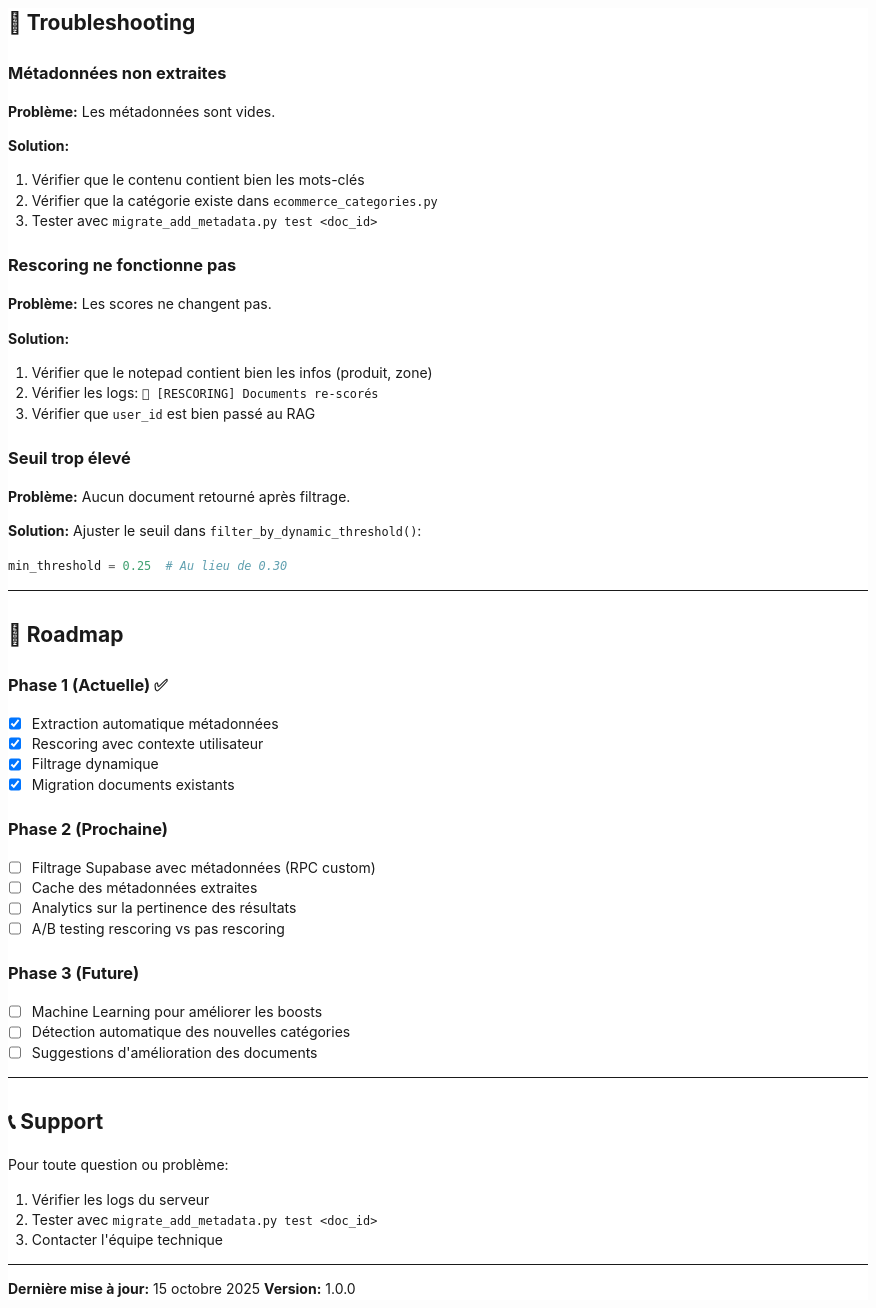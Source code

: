 ## 🐛 Troubleshooting

### Métadonnées non extraites

**Problème:** Les métadonnées sont vides.

**Solution:**
1. Vérifier que le contenu contient bien les mots-clés
2. Vérifier que la catégorie existe dans `ecommerce_categories.py`
3. Tester avec `migrate_add_metadata.py test <doc_id>`

### Rescoring ne fonctionne pas

**Problème:** Les scores ne changent pas.

**Solution:**
1. Vérifier que le notepad contient bien les infos (produit, zone)
2. Vérifier les logs: `🎯 [RESCORING] Documents re-scorés`
3. Vérifier que `user_id` est bien passé au RAG

### Seuil trop élevé

**Problème:** Aucun document retourné après filtrage.

**Solution:**
Ajuster le seuil dans `filter_by_dynamic_threshold()`:
```python
min_threshold = 0.25  # Au lieu de 0.30
```

---

## 🎯 Roadmap

### Phase 1 (Actuelle) ✅
- [x] Extraction automatique métadonnées
- [x] Rescoring avec contexte utilisateur
- [x] Filtrage dynamique
- [x] Migration documents existants

### Phase 2 (Prochaine)
- [ ] Filtrage Supabase avec métadonnées (RPC custom)
- [ ] Cache des métadonnées extraites
- [ ] Analytics sur la pertinence des résultats
- [ ] A/B testing rescoring vs pas rescoring

### Phase 3 (Future)
- [ ] Machine Learning pour améliorer les boosts
- [ ] Détection automatique des nouvelles catégories
- [ ] Suggestions d'amélioration des documents

---

## 📞 Support

Pour toute question ou problème:
1. Vérifier les logs du serveur
2. Tester avec `migrate_add_metadata.py test <doc_id>`
3. Contacter l'équipe technique

---

**Dernière mise à jour:** 15 octobre 2025
**Version:** 1.0.0
